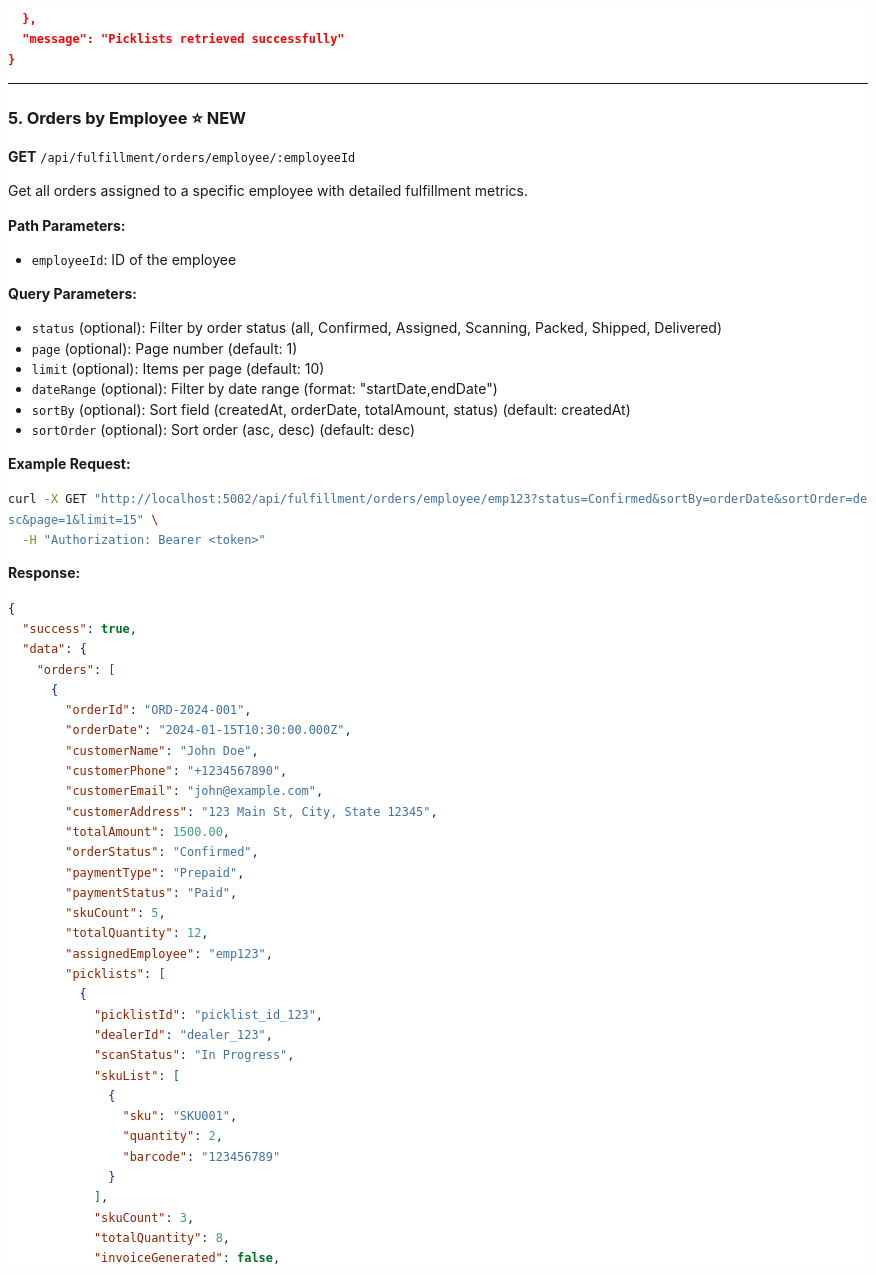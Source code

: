 ```json
  },
  "message": "Picklists retrieved successfully"
}
```

---

### **5. Orders by Employee** ⭐ **NEW**
**GET** `/api/fulfillment/orders/employee/:employeeId`

Get all orders assigned to a specific employee with detailed fulfillment metrics.

**Path Parameters:**
- `employeeId`: ID of the employee

**Query Parameters:**
- `status` (optional): Filter by order status (all, Confirmed, Assigned, Scanning, Packed, Shipped, Delivered)
- `page` (optional): Page number (default: 1)
- `limit` (optional): Items per page (default: 10)
- `dateRange` (optional): Filter by date range (format: "startDate,endDate")
- `sortBy` (optional): Sort field (createdAt, orderDate, totalAmount, status) (default: createdAt)
- `sortOrder` (optional): Sort order (asc, desc) (default: desc)

**Example Request:**
```bash
curl -X GET "http://localhost:5002/api/fulfillment/orders/employee/emp123?status=Confirmed&sortBy=orderDate&sortOrder=desc&page=1&limit=15" \
  -H "Authorization: Bearer <token>"
```

**Response:**
```json
{
  "success": true,
  "data": {
    "orders": [
      {
        "orderId": "ORD-2024-001",
        "orderDate": "2024-01-15T10:30:00.000Z",
        "customerName": "John Doe",
        "customerPhone": "+1234567890",
        "customerEmail": "john@example.com",
        "customerAddress": "123 Main St, City, State 12345",
        "totalAmount": 1500.00,
        "orderStatus": "Confirmed",
        "paymentType": "Prepaid",
        "paymentStatus": "Paid",
        "skuCount": 5,
        "totalQuantity": 12,
        "assignedEmployee": "emp123",
        "picklists": [
          {
            "picklistId": "picklist_id_123",
            "dealerId": "dealer_123",
            "scanStatus": "In Progress",
            "skuList": [
              {
                "sku": "SKU001",
                "quantity": 2,
                "barcode": "123456789"
              }
            ],
            "skuCount": 3,
            "totalQuantity": 8,
            "invoiceGenerated": false,
```